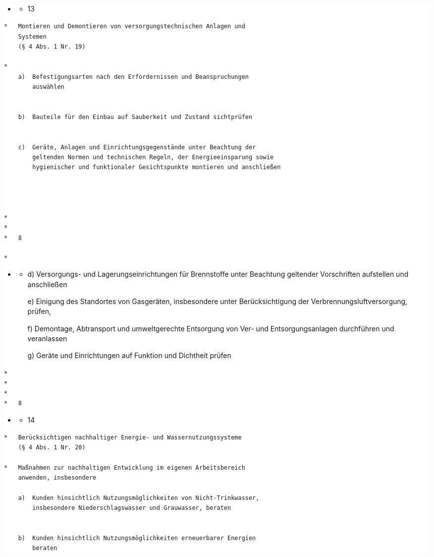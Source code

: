 *    *   13

    *   Montieren und Demontieren von versorgungstechnischen Anlagen und
        Systemen
        (§ 4 Abs. 1 Nr. 19)

    *
        a)  Befestigungsarten nach den Erfordernissen und Beanspruchungen
            auswählen


        b)  Bauteile für den Einbau auf Sauberkeit und Zustand sichtprüfen


        c)  Geräte, Anlagen und Einrichtungsgegenstände unter Beachtung der
            geltenden Normen und technischen Regeln, der Energieeinsparung sowie
            hygienischer und funktionaler Gesichtspunkte montieren und anschließen




    *
    *
    *   8

    *

*    *
        d)  Versorgungs- und Lagerungseinrichtungen für Brennstoffe unter
            Beachtung geltender Vorschriften aufstellen und anschließen


        e)  Einigung des Standortes von Gasgeräten, insbesondere unter
            Berücksichtigung der Verbrennungsluftversorgung, prüfen,


        f)  Demontage, Abtransport und umweltgerechte Entsorgung von Ver- und
            Entsorgungsanlagen durchführen und veranlassen


        g)  Geräte und Einrichtungen auf Funktion und Dichtheit prüfen




    *
    *
    *
    *   8


*    *   14

    *   Berücksichtigen nachhaltiger Energie- und Wassernutzungssysteme
        (§ 4 Abs. 1 Nr. 20)

    *   Maßnahmen zur nachhaltigen Entwicklung im eigenen Arbeitsbereich
        anwenden, insbesondere

        a)  Kunden hinsichtlich Nutzungsmöglichkeiten von Nicht-Trinkwasser,
            insbesondere Niederschlagswasser und Grauwasser, beraten


        b)  Kunden hinsichtlich Nutzungsmöglichkeiten erneuerbarer Energien
            beraten
